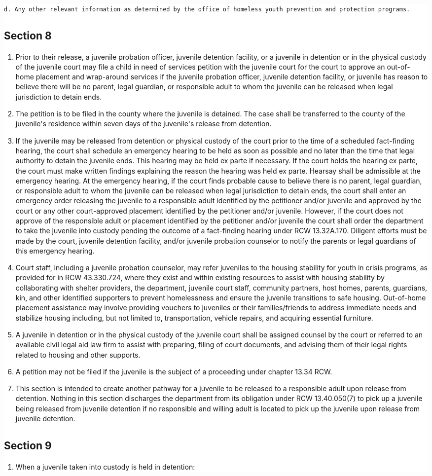     d. Any other relevant information as determined by the office of homeless youth prevention and protection programs.

## Section 8
1. Prior to their release, a juvenile probation officer, juvenile detention facility, or a juvenile in detention or in the physical custody of the juvenile court may file a child in need of services petition with the juvenile court for the court to approve an out-of-home placement and wrap-around services if the juvenile probation officer, juvenile detention facility, or juvenile has reason to believe there will be no parent, legal guardian, or responsible adult to whom the juvenile can be released when legal jurisdiction to detain ends.

2. The petition is to be filed in the county where the juvenile is detained. The case shall be transferred to the county of the juvenile's residence within seven days of the juvenile's release from detention.

3. If the juvenile may be released from detention or physical custody of the court prior to the time of a scheduled fact-finding hearing, the court shall schedule an emergency hearing to be held as soon as possible and no later than the time that legal authority to detain the juvenile ends. This hearing may be held ex parte if necessary. If the court holds the hearing ex parte, the court must make written findings explaining the reason the hearing was held ex parte. Hearsay shall be admissible at the emergency hearing. At the emergency hearing, if the court finds probable cause to believe there is no parent, legal guardian, or responsible adult to whom the juvenile can be released when legal jurisdiction to detain ends, the court shall enter an emergency order releasing the juvenile to a responsible adult identified by the petitioner and/or juvenile and approved by the court or any other court-approved placement identified by the petitioner and/or juvenile. However, if the court does not approve of the responsible adult or placement identified by the petitioner and/or juvenile the court shall order the department to take the juvenile into custody pending the outcome of a fact-finding hearing under RCW 13.32A.170. Diligent efforts must be made by the court, juvenile detention facility, and/or juvenile probation counselor to notify the parents or legal guardians of this emergency hearing.

4. Court staff, including a juvenile probation counselor, may refer juveniles to the housing stability for youth in crisis programs, as provided for in RCW 43.330.724, where they exist and within existing resources to assist with housing stability by collaborating with shelter providers, the department, juvenile court staff, community partners, host homes, parents, guardians, kin, and other identified supporters to prevent homelessness and ensure the juvenile transitions to safe housing. Out-of-home placement assistance may involve providing vouchers to juveniles or their families/friends to address immediate needs and stabilize housing including, but not limited to, transportation, vehicle repairs, and acquiring essential furniture.

5. A juvenile in detention or in the physical custody of the juvenile court shall be assigned counsel by the court or referred to an available civil legal aid law firm to assist with preparing, filing of court documents, and advising them of their legal rights related to housing and other supports.

6. A petition may not be filed if the juvenile is the subject of a proceeding under chapter 13.34 RCW.

7. This section is intended to create another pathway for a juvenile to be released to a responsible adult upon release from detention. Nothing in this section discharges the department from its obligation under RCW 13.40.050(7) to pick up a juvenile being released from juvenile detention if no responsible and willing adult is located to pick up the juvenile upon release from juvenile detention.

## Section 9
1. When a juvenile taken into custody is held in detention:
